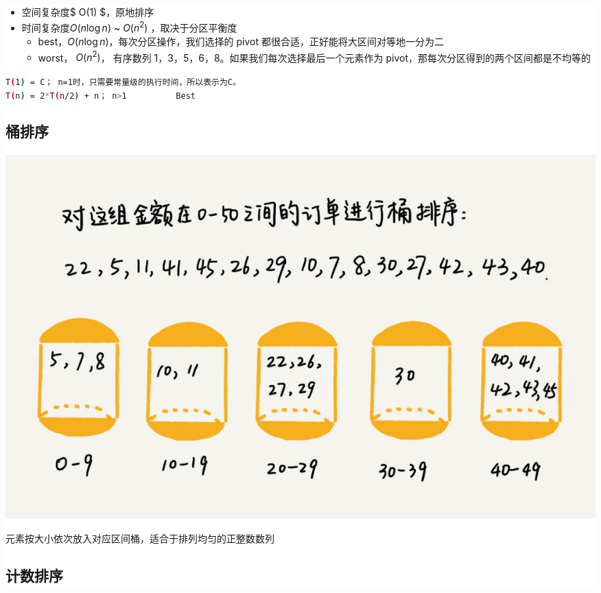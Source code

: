 - 空间复杂度$ O(1) $，原地排序
- 时间复杂度$O(n\log{n})$ ~ $O(n^2)$ ，取决于分区平衡度
  * best，$O(n\log{n})$，每次分区操作，我们选择的 pivot 都很合适，正好能将大区间对等地一分为二
  * worst， $O(n^2)$， 有序数列 1，3，5，6，8。如果我们每次选择最后一个元素作为 pivot，那每次分区得到的两个区间都是不均等的

``` sh
T(1) = C； n=1时，只需要常量级的执行时间，所以表示为C。
T(n) = 2*T(n/2) + n； n>1          Best
```

## 桶排序

![987564607b864255f81686829503abae](images/987564607b864255f81686829503abae.jpg)

元素按大小依次放入对应区间桶，适合于排列均匀的正整数数列

## 计数排序
